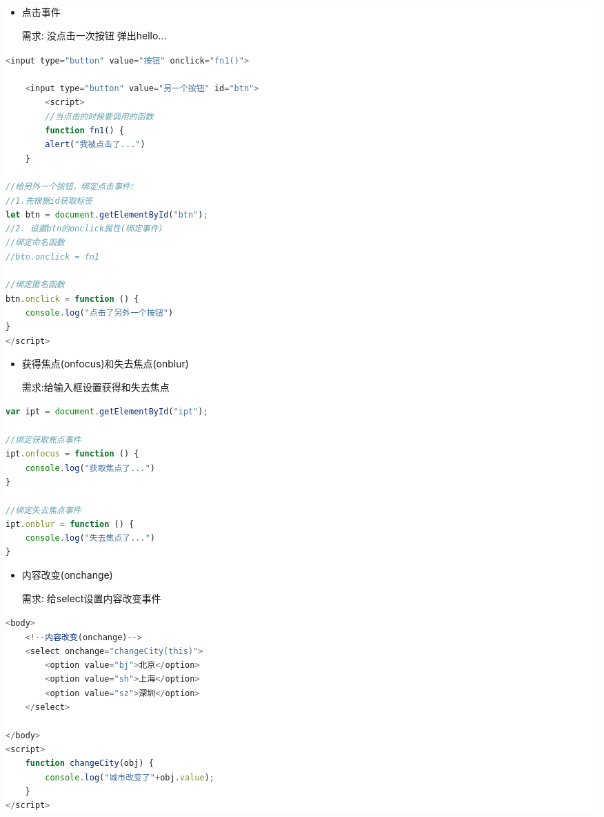 + 点击事件

  需求: 没点击一次按钮 弹出hello...

```js
<input type="button" value="按钮" onclick="fn1()">

    <input type="button" value="另一个按钮" id="btn">
        <script>
        //当点击的时候要调用的函数
        function fn1() {
        alert("我被点击了...")
    }

//给另外一个按钮，绑定点击事件:
//1.先根据id获取标签
let btn = document.getElementById("btn");
//2. 设置btn的onclick属性(绑定事件)
//绑定命名函数
//btn.onclick = fn1

//绑定匿名函数
btn.onclick = function () {
    console.log("点击了另外一个按钮")
}
</script>
```

+ 获得焦点(onfocus)和失去焦点(onblur)

  需求:给输入框设置获得和失去焦点

```js
var ipt = document.getElementById("ipt");

//绑定获取焦点事件
ipt.onfocus = function () {
    console.log("获取焦点了...")
}

//绑定失去焦点事件
ipt.onblur = function () {
    console.log("失去焦点了...")
}
```

+ 内容改变(onchange)

  需求: 给select设置内容改变事件

```javascript
<body>
    <!--内容改变(onchange)-->
    <select onchange="changeCity(this)">
        <option value="bj">北京</option>
        <option value="sh">上海</option>
        <option value="sz">深圳</option>
    </select>

</body>
<script>
    function changeCity(obj) {
        console.log("城市改变了"+obj.value);
    }
</script>
```
